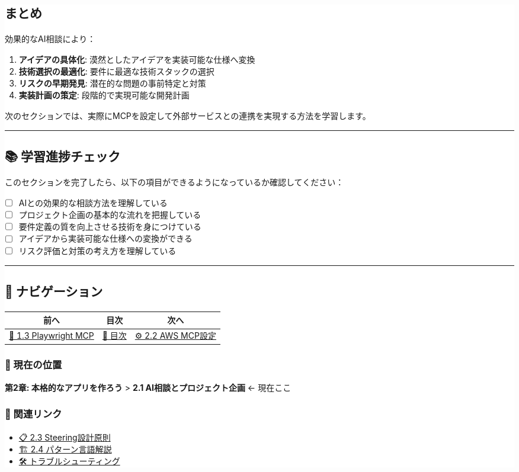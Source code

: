 ## まとめ

効果的なAI相談により：

1. **アイデアの具体化**: 漠然としたアイデアを実装可能な仕様へ変換
2. **技術選択の最適化**: 要件に最適な技術スタックの選択
3. **リスクの早期発見**: 潜在的な問題の事前特定と対策
4. **実装計画の策定**: 段階的で実現可能な開発計画

次のセクションでは、実際にMCPを設定して外部サービスとの連携を実現する方法を学習します。

---

## 📚 学習進捗チェック

このセクションを完了したら、以下の項目ができるようになっているか確認してください：

- [ ] AIとの効果的な相談方法を理解している
- [ ] プロジェクト企画の基本的な流れを把握している
- [ ] 要件定義の質を向上させる技術を身につけている
- [ ] アイデアから実装可能な仕様への変換ができる
- [ ] リスク評価と対策の考え方を理解している

---

## 🧭 ナビゲーション

| 前へ | 目次 | 次へ |
|------|------|------|
| [🧪 1.3 Playwright MCP](../chapter1/playwright-mcp-testing.md) | [📖 目次](../../README.md) | [⚙️ 2.2 AWS MCP設定](aws-mcp-setup.md) |

### 📍 現在の位置
**第2章: 本格的なアプリを作ろう** > **2.1 AI相談とプロジェクト企画** ← 現在ここ

### 🔗 関連リンク
- [📋 2.3 Steering設計原則](steering-design-principles.md)
- [🏗️ 2.4 パターン言語解説](pattern-language.md)
- [🛠️ トラブルシューティング](../troubleshooting/common-issues.md)